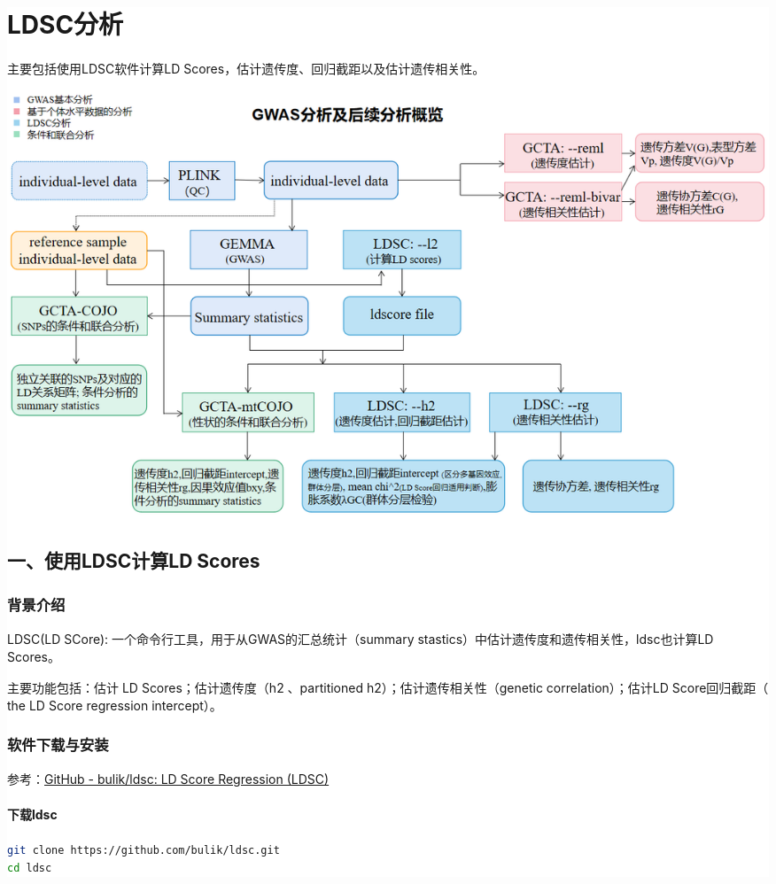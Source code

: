 # LDSC分析

主要包括使用LDSC软件计算LD Scores，估计遗传度、回归截距以及估计遗传相关性。

![flowchart](images/flowchart.png)



## 一、使用LDSC计算LD Scores



### 背景介绍

LDSC(LD SCore): 一个命令行工具，用于从GWAS的汇总统计（summary stastics）中估计遗传度和遗传相关性，ldsc也计算LD Scores。

主要功能包括：估计 LD Scores；估计遗传度（h2 、partitioned h2）；估计遗传相关性（genetic correlation）；估计LD Score回归截距（ the LD Score regression intercept）。



### 软件下载与安装 

参考：[GitHub - bulik/ldsc: LD Score Regression (LDSC)](https://github.com/bulik/ldsc#readme)

#### 下载ldsc

```bash
git clone https://github.com/bulik/ldsc.git
cd ldsc
```
